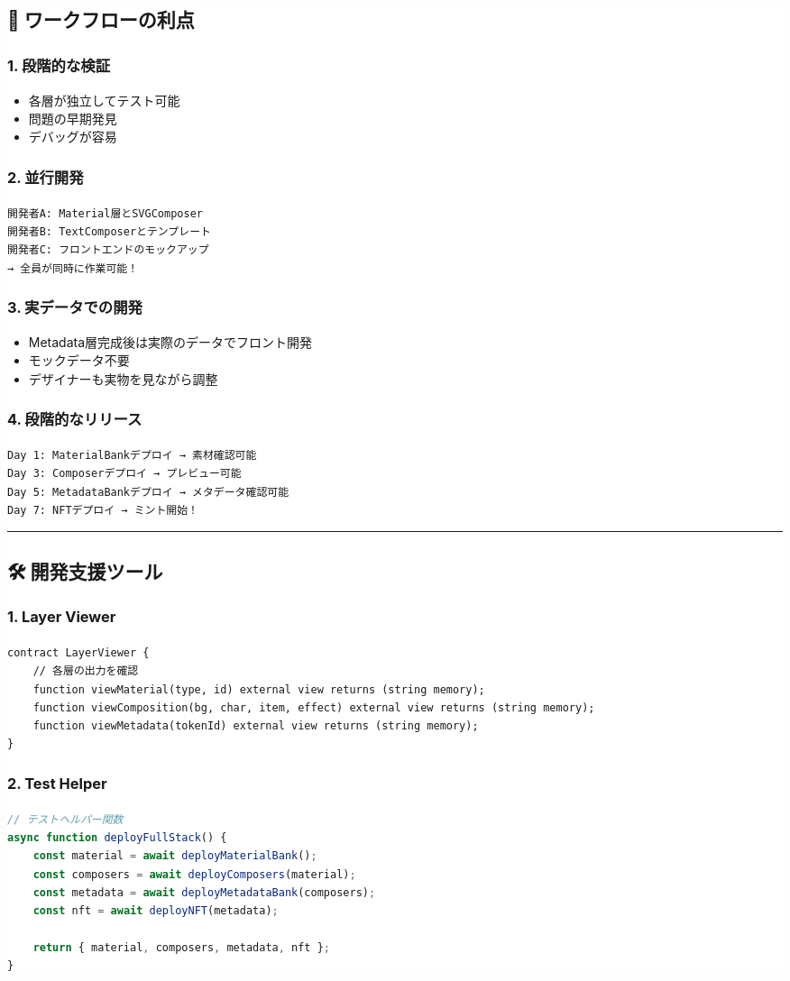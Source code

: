 
## 🎯 ワークフローの利点

### 1. **段階的な検証**
- 各層が独立してテスト可能
- 問題の早期発見
- デバッグが容易

### 2. **並行開発**
```
開発者A: Material層とSVGComposer
開発者B: TextComposerとテンプレート
開発者C: フロントエンドのモックアップ
→ 全員が同時に作業可能！
```

### 3. **実データでの開発**
- Metadata層完成後は実際のデータでフロント開発
- モックデータ不要
- デザイナーも実物を見ながら調整

### 4. **段階的なリリース**
```
Day 1: MaterialBankデプロイ → 素材確認可能
Day 3: Composerデプロイ → プレビュー可能
Day 5: MetadataBankデプロイ → メタデータ確認可能
Day 7: NFTデプロイ → ミント開始！
```

---

## 🛠️ 開発支援ツール

### 1. Layer Viewer
```solidity
contract LayerViewer {
    // 各層の出力を確認
    function viewMaterial(type, id) external view returns (string memory);
    function viewComposition(bg, char, item, effect) external view returns (string memory);
    function viewMetadata(tokenId) external view returns (string memory);
}
```

### 2. Test Helper
```javascript
// テストヘルパー関数
async function deployFullStack() {
    const material = await deployMaterialBank();
    const composers = await deployComposers(material);
    const metadata = await deployMetadataBank(composers);
    const nft = await deployNFT(metadata);
    
    return { material, composers, metadata, nft };
}
```
